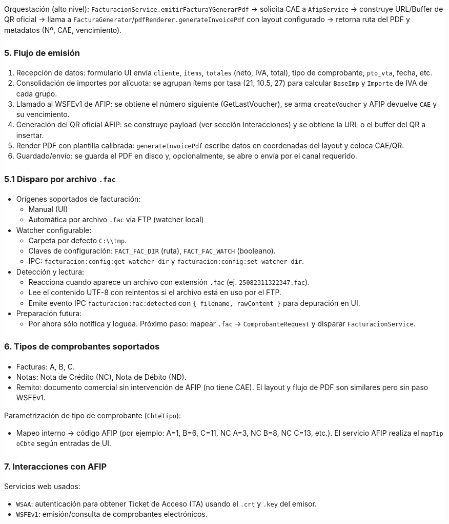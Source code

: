 Orquestación (alto nivel): `FacturacionService.emitirFacturaYGenerarPdf` → solicita CAE a `AfipService` → construye URL/Buffer de QR oficial → llama a `FacturaGenerator`/`pdfRenderer.generateInvoicePdf` con layout configurado → retorna ruta del PDF y metadatos (Nº, CAE, vencimiento).


### 5. Flujo de emisión

1) Recepción de datos: formulario UI envía `cliente`, `ítems`, `totales` (neto, IVA, total), tipo de comprobante, `pto_vta`, fecha, etc.
2) Consolidación de importes por alícuota: se agrupan ítems por tasa (21, 10.5, 27) para calcular `BaseImp` y `Importe` de IVA de cada grupo.
3) Llamado al WSFEv1 de AFIP: se obtiene el número siguiente (GetLastVoucher), se arma `createVoucher` y AFIP devuelve `CAE` y su vencimiento.
4) Generación del QR oficial AFIP: se construye payload (ver sección Interacciones) y se obtiene la URL o el buffer del QR a insertar.
5) Render PDF con plantilla calibrada: `generateInvoicePdf` escribe datos en coordenadas del layout y coloca CAE/QR.
6) Guardado/envío: se guarda el PDF en disco y, opcionalmente, se abre o envía por el canal requerido.


### 5.1 Disparo por archivo `.fac`

- Orígenes soportados de facturación:
  - Manual (UI)
  - Automática por archivo `.fac` vía FTP (watcher local)
- Watcher configurable:
  - Carpeta por defecto `C:\\tmp`.
  - Claves de configuración: `FACT_FAC_DIR` (ruta), `FACT_FAC_WATCH` (booleano).
  - IPC: `facturacion:config:get-watcher-dir` y `facturacion:config:set-watcher-dir`.
- Detección y lectura:
  - Reacciona cuando aparece un archivo con extensión `.fac` (ej. `25082311322347.fac`).
  - Lee el contenido UTF-8 con reintentos si el archivo está en uso por el FTP.
  - Emite evento IPC `facturacion:fac:detected` con `{ filename, rawContent }` para depuración en UI.
- Preparación futura:
  - Por ahora sólo notifica y loguea. Próximo paso: mapear `.fac` → `ComprobanteRequest` y disparar `FacturacionService`.

### 6. Tipos de comprobantes soportados

- Facturas: A, B, C.
- Notas: Nota de Crédito (NC), Nota de Débito (ND).
- Remito: documento comercial sin intervención de AFIP (no tiene CAE). El layout y flujo de PDF son similares pero sin paso WSFEv1.

Parametrización de tipo de comprobante (`CbteTipo`):
- Mapeo interno → código AFIP (por ejemplo: A=1, B=6, C=11, NC A=3, NC B=8, NC C=13, etc.). El servicio AFIP realiza el `mapTipoCbte` según entradas de UI.


### 7. Interacciones con AFIP

Servicios web usados:
- `WSAA`: autenticación para obtener Ticket de Acceso (TA) usando el `.crt` y `.key` del emisor.
- `WSFEv1`: emisión/consulta de comprobantes electrónicos.
